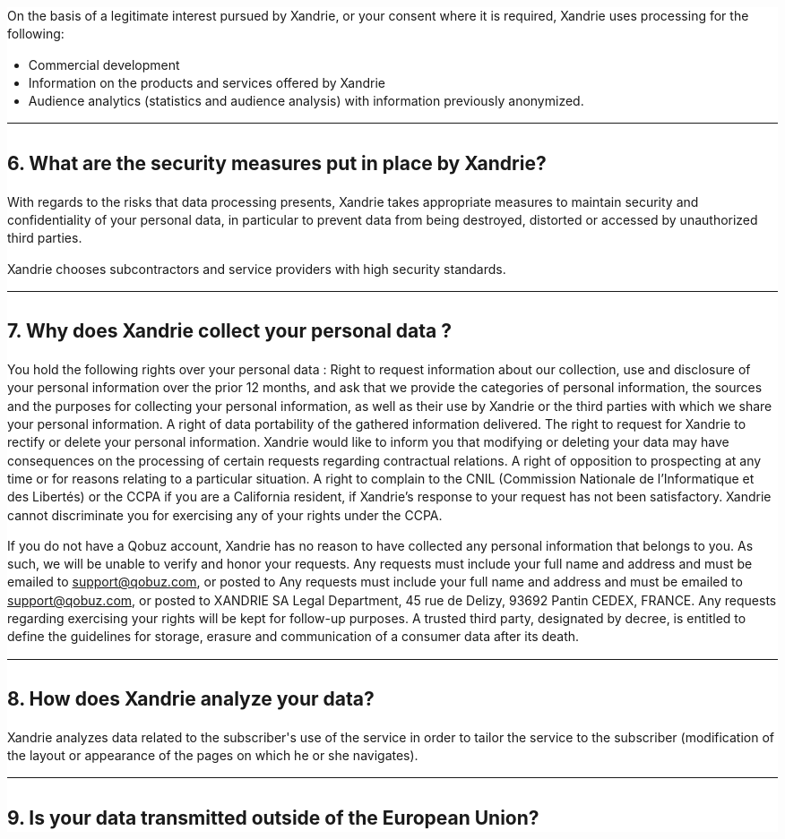 On the basis of a legitimate interest pursued by Xandrie, or your consent where it is required, Xandrie uses processing for the following:

* Commercial development
* Information on the products and services offered by Xandrie
* Audience analytics (statistics and audience analysis) with information previously anonymized.

* * *

6\. What are the security measures put in place by Xandrie?
-----------------------------------------------------------

With regards to the risks that data processing presents, Xandrie takes appropriate measures to maintain security and confidentiality of your personal data, in particular to prevent data from being destroyed, distorted or accessed by unauthorized third parties.

Xandrie chooses subcontractors and service providers with high security standards.

* * *

7\. Why does Xandrie collect your personal data ?
-------------------------------------------------

You hold the following rights over your personal data : Right to request information about our collection, use and disclosure of your personal information over the prior 12 months, and ask that we provide the categories of personal information, the sources and the purposes for collecting your personal information, as well as their use by Xandrie or the third parties with which we share your personal information. A right of data portability of the gathered information delivered. The right to request for Xandrie to rectify or delete your personal information. Xandrie would like to inform you that modifying or deleting your data may have consequences on the processing of certain requests regarding contractual relations. A right of opposition to prospecting at any time or for reasons relating to a particular situation. A right to complain to the CNIL (Commission Nationale de l’Informatique et des Libertés) or the CCPA if you are a California resident, if Xandrie’s response to your request has not been satisfactory. Xandrie cannot discriminate you for exercising any of your rights under the CCPA.

If you do not have a Qobuz account, Xandrie has no reason to have collected any personal information that belongs to you. As such, we will be unable to verify and honor your requests. Any requests must include your full name and address and must be emailed to support@qobuz.com, or posted to Any requests must include your full name and address and must be emailed to support@qobuz.com, or posted to XANDRIE SA Legal Department, 45 rue de Delizy, 93692 Pantin CEDEX, FRANCE. Any requests regarding exercising your rights will be kept for follow-up purposes. A trusted third party, designated by decree, is entitled to define the guidelines for storage, erasure and communication of a consumer data after its death.

* * *

8\. How does Xandrie analyze your data?
---------------------------------------

Xandrie analyzes data related to the subscriber's use of the service in order to tailor the service to the subscriber (modification of the layout or appearance of the pages on which he or she navigates).

* * *

9\. Is your data transmitted outside of the European Union?
-----------------------------------------------------------
